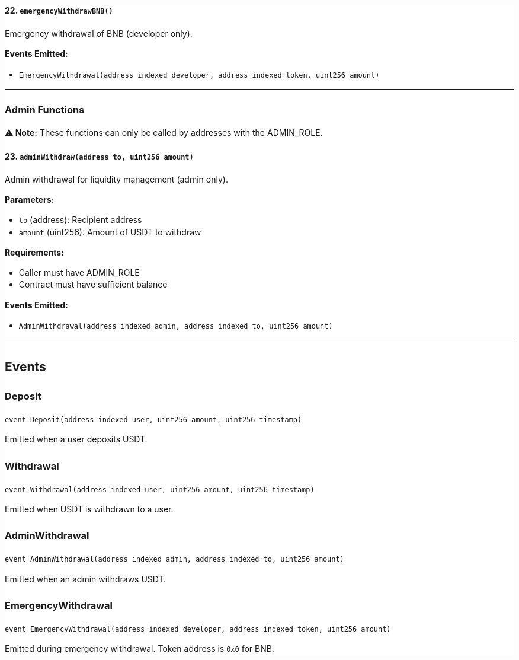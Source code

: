 
#### 22. `emergencyWithdrawBNB()`

Emergency withdrawal of BNB (developer only).

**Events Emitted:**
- `EmergencyWithdrawal(address indexed developer, address indexed token, uint256 amount)`

---

### Admin Functions

**⚠️ Note:** These functions can only be called by addresses with the ADMIN_ROLE.

#### 23. `adminWithdraw(address to, uint256 amount)`

Admin withdrawal for liquidity management (admin only).

**Parameters:**
- `to` (address): Recipient address
- `amount` (uint256): Amount of USDT to withdraw

**Requirements:**
- Caller must have ADMIN_ROLE
- Contract must have sufficient balance

**Events Emitted:**
- `AdminWithdrawal(address indexed admin, address indexed to, uint256 amount)`

---

## Events

### Deposit
```solidity
event Deposit(address indexed user, uint256 amount, uint256 timestamp)
```
Emitted when a user deposits USDT.

### Withdrawal
```solidity
event Withdrawal(address indexed user, uint256 amount, uint256 timestamp)
```
Emitted when USDT is withdrawn to a user.

### AdminWithdrawal
```solidity
event AdminWithdrawal(address indexed admin, address indexed to, uint256 amount)
```
Emitted when an admin withdraws USDT.

### EmergencyWithdrawal
```solidity
event EmergencyWithdrawal(address indexed developer, address indexed token, uint256 amount)
```
Emitted during emergency withdrawal. Token address is `0x0` for BNB.
